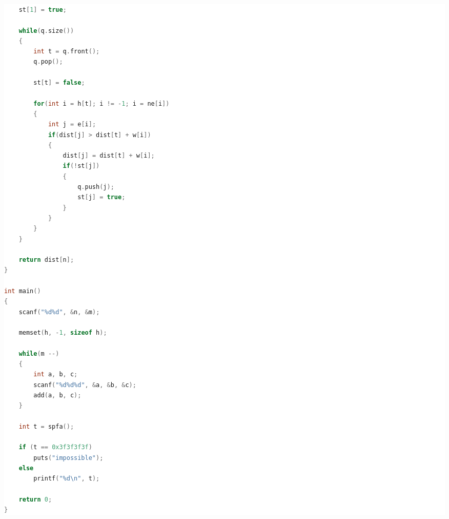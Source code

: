 ```c++
    st[1] = true;

    while(q.size())
    {
        int t = q.front();
        q.pop();

        st[t] = false;

        for(int i = h[t]; i != -1; i = ne[i])
        {
            int j = e[i];
            if(dist[j] > dist[t] + w[i])
            {
                dist[j] = dist[t] + w[i];
                if(!st[j])
                {
                    q.push(j);
                    st[j] = true;
                }
            }
        }
    }
    
    return dist[n];
}

int main()
{
    scanf("%d%d", &n, &m);

    memset(h, -1, sizeof h);

    while(m --)
    {
        int a, b, c;
        scanf("%d%d%d", &a, &b, &c);
        add(a, b, c);
    }

    int t = spfa();

    if (t == 0x3f3f3f3f) 
        puts("impossible");
    else 
        printf("%d\n", t);

    return 0;
}
```
